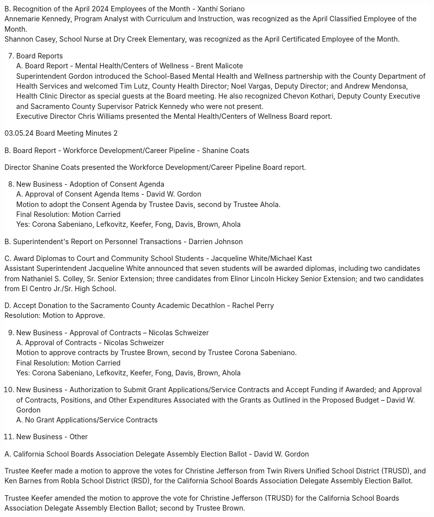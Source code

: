 B. Recognition of the April 2024 Employees of the Month - Xanthí Soriano  
Annemarie Kennedy, Program Analyst with Curriculum and Instruction, was recognized as the April Classified Employee of the Month.  
Shannon Casey, School Nurse at Dry Creek Elementary, was recognized as the April Certificated Employee of the Month.  

7. Board Reports  
A. Board Report - Mental Health/Centers of Wellness - Brent Malicote  
Superintendent Gordon introduced the School-Based Mental Health and Wellness partnership with the County Department of Health Services and welcomed Tim Lutz, County Health Director; Noel Vargas, Deputy Director; and Andrew Mendonsa, Health Clinic Director as special guests at the Board meeting. He also recognized Chevon Kothari, Deputy County Executive and Sacramento County Supervisor Patrick Kennedy who were not present.  
Executive Director Chris Williams presented the Mental Health/Centers of Wellness Board report.  

03.05.24 Board Meeting Minutes 2

B. Board Report - Workforce Development/Career Pipeline - Shanine Coats

Director Shanine Coats presented the Workforce Development/Career Pipeline Board report.

8. New Business - Adoption of Consent Agenda  
A. Approval of Consent Agenda Items - David W. Gordon  
Motion to adopt the Consent Agenda by Trustee Davis, second by Trustee Ahola.  
Final Resolution: Motion Carried  
Yes: Corona Sabeniano, Lefkovitz, Keefer, Fong, Davis, Brown, Ahola  

B. Superintendent's Report on Personnel Transactions - Darrien Johnson  

C. Award Diplomas to Court and Community School Students - Jacqueline White/Michael Kast  
Assistant Superintendent Jacqueline White announced that seven students will be awarded diplomas, including two candidates from Nathaniel S. Colley, Sr. Senior Extension; three candidates from Elinor Lincoln Hickey Senior Extension; and two candidates from El Centro Jr./Sr. High School.  

D. Accept Donation to the Sacramento County Academic Decathlon - Rachel Perry  
Resolution: Motion to Approve.  

9. New Business - Approval of Contracts – Nicolas Schweizer  
A. Approval of Contracts - Nicolas Schweizer  
Motion to approve contracts by Trustee Brown, second by Trustee Corona Sabeniano.  
Final Resolution: Motion Carried  
Yes: Corona Sabeniano, Lefkovitz, Keefer, Fong, Davis, Brown, Ahola  

10. New Business - Authorization to Submit Grant Applications/Service Contracts and Accept Funding if Awarded; and Approval of Contracts, Positions, and Other Expenditures Associated with the Grants as Outlined in the Proposed Budget – David W. Gordon  
A. No Grant Applications/Service Contracts  

11. New Business - Other  

A. California School Boards Association Delegate Assembly Election Ballot - David W. Gordon

Trustee Keefer made a motion to approve the votes for Christine Jefferson from Twin Rivers Unified School District (TRUSD), and Ken Barnes from Robla School District (RSD), for the California School Boards Association Delegate Assembly Election Ballot.

Trustee Keefer amended the motion to approve the vote for Christine Jefferson (TRUSD) for the California School Boards Association Delegate Assembly Election Ballot; second by Trustee Brown.
